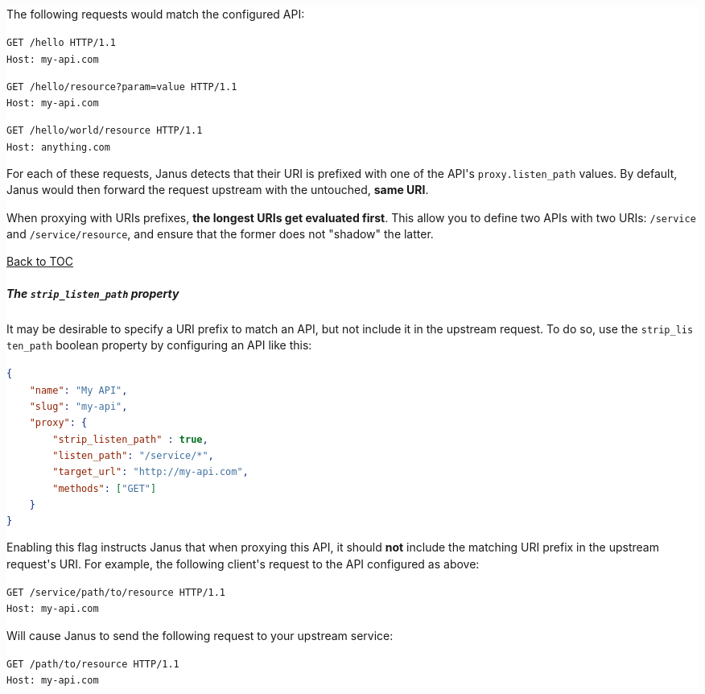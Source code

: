 The following requests would match the configured API:

```http
GET /hello HTTP/1.1
Host: my-api.com
```

```http
GET /hello/resource?param=value HTTP/1.1
Host: my-api.com
```

```http
GET /hello/world/resource HTTP/1.1
Host: anything.com
```

For each of these requests, Janus detects that their URI is prefixed with one of
the API's `proxy.listen_path` values. By default, Janus would then forward the request
upstream with the untouched, **same URI**.

When proxying with URIs prefixes, **the longest URIs get evaluated first**.
This allow you to define two APIs with two URIs: `/service` and
`/service/resource`, and ensure that the former does not "shadow" the latter.

[Back to TOC](#table-of-contents)

##### The `strip_listen_path` property

It may be desirable to specify a URI prefix to match an API, but not
include it in the upstream request. To do so, use the `strip_listen_path` boolean
property by configuring an API like this:

```json
{
    "name": "My API",
    "slug": "my-api",
    "proxy": {
        "strip_listen_path" : true,
        "listen_path": "/service/*",
        "target_url": "http://my-api.com",
        "methods": ["GET"]
    }
}
```

Enabling this flag instructs Janus that when proxying this API, it should **not**
include the matching URI prefix in the upstream request's URI. For example, the
following client's request to the API configured as above:

```http
GET /service/path/to/resource HTTP/1.1
Host: my-api.com
```

Will cause Janus to send the following request to your upstream service:

```http
GET /path/to/resource HTTP/1.1
Host: my-api.com
```


[proxy-terminology]: #terminology
[proxy-overview]: #overview
[proxy-reminder]: #reminder-how-to-add-an-api-to-Janus
[proxy-routing-capabilities]: #routing-capabilities
[proxy-request-host-header]: #request-host-header
[proxy-using-wildcard-hostnames]: #using-wildcard-hostnames
[proxy-preserve-host-property]: #the-preserve_host_header-property
[proxy-request-uri]: #request-uri
[proxy-strip-uri-property]: #the-strip_listen_path-property
[proxy-request-http-method]: #request-http-method
[proxy-routing-priorities]: #routing-priorities
[proxy-proxying-behavior]: #proxying-behavior
[proxy-load-balancing]: #1-load-balancing
[proxy-plugins-execution]: #2-plugins-execution
[proxy-proxying-upstream-timeouts]: #3-proxying-amp-upstream-timeouts
[proxy-response]: #proxy-response
[proxy-configuring-a-fallback-api]: #configuring-a-fallback-api
[proxy-configuring-ssl-for-an-api]: #configuring-ssl-for-an-api
[proxy-the-https-only-property]: #the-https_only-property
[proxy-the-http-if-terminated-property]: #the-http_if_terminated-property
[proxy-websocket]: #proxy-websocket-traffic
[proxy-conclusion]: #conclusion